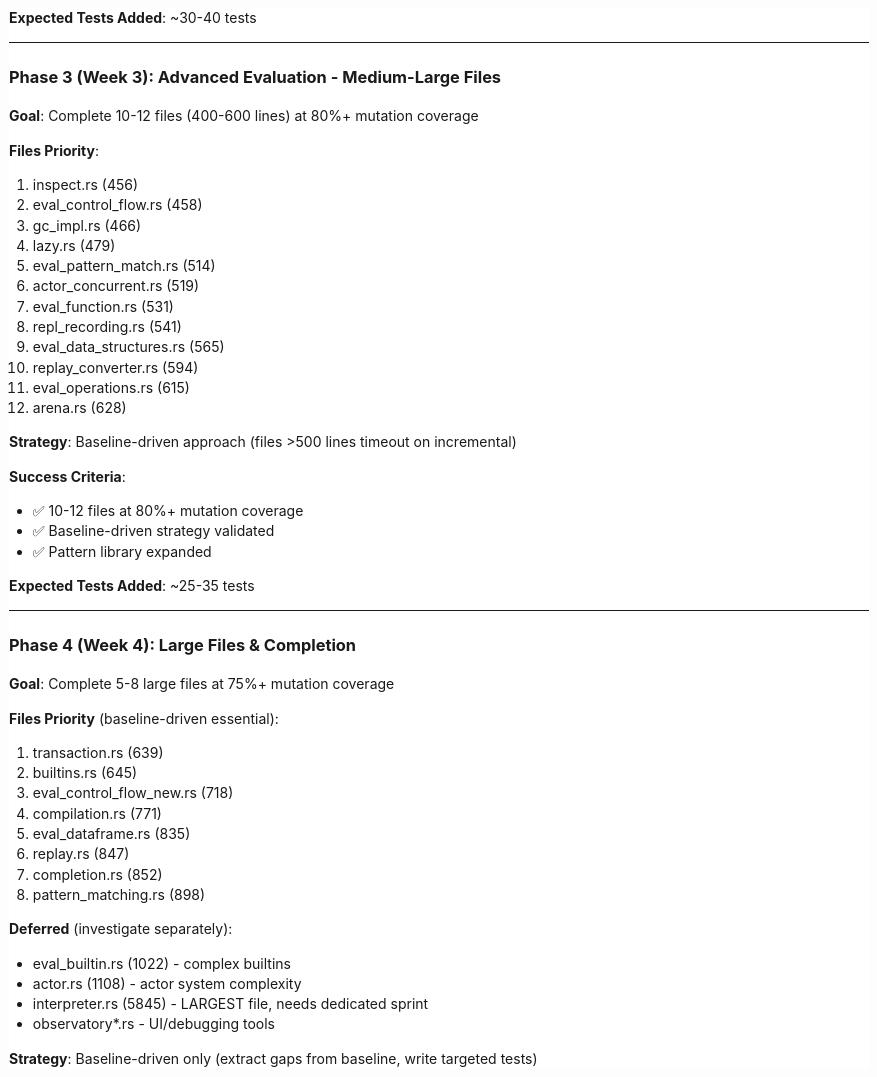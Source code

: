 **Expected Tests Added**: ~30-40 tests

---

### Phase 3 (Week 3): Advanced Evaluation - Medium-Large Files

**Goal**: Complete 10-12 files (400-600 lines) at 80%+ mutation coverage

**Files Priority**:
1. inspect.rs (456)
2. eval_control_flow.rs (458)
3. gc_impl.rs (466)
4. lazy.rs (479)
5. eval_pattern_match.rs (514)
6. actor_concurrent.rs (519)
7. eval_function.rs (531)
8. repl_recording.rs (541)
9. eval_data_structures.rs (565)
10. replay_converter.rs (594)
11. eval_operations.rs (615)
12. arena.rs (628)

**Strategy**: Baseline-driven approach (files >500 lines timeout on incremental)

**Success Criteria**:
- ✅ 10-12 files at 80%+ mutation coverage
- ✅ Baseline-driven strategy validated
- ✅ Pattern library expanded

**Expected Tests Added**: ~25-35 tests

---

### Phase 4 (Week 4): Large Files & Completion

**Goal**: Complete 5-8 large files at 75%+ mutation coverage

**Files Priority** (baseline-driven essential):
1. transaction.rs (639)
2. builtins.rs (645)
3. eval_control_flow_new.rs (718)
4. compilation.rs (771)
5. eval_dataframe.rs (835)
6. replay.rs (847)
7. completion.rs (852)
8. pattern_matching.rs (898)

**Deferred** (investigate separately):
- eval_builtin.rs (1022) - complex builtins
- actor.rs (1108) - actor system complexity
- interpreter.rs (5845) - LARGEST file, needs dedicated sprint
- observatory*.rs - UI/debugging tools

**Strategy**: Baseline-driven only (extract gaps from baseline, write targeted tests)
